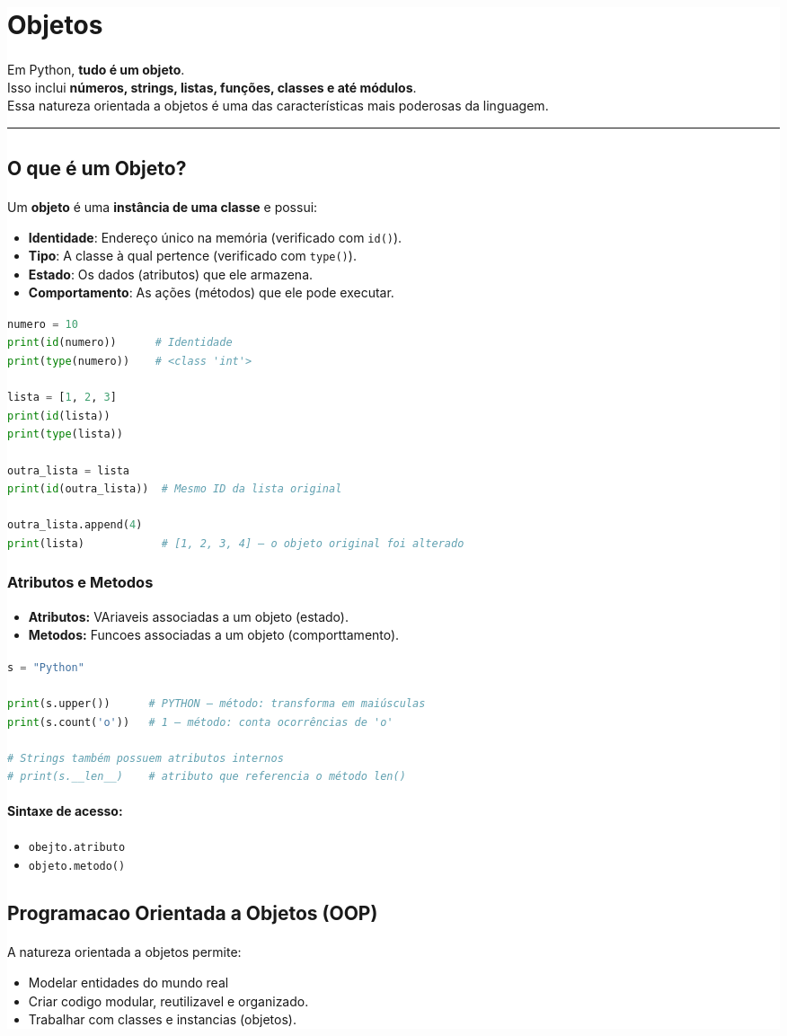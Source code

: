 # Objetos

Em Python, **tudo é um objeto**.  
Isso inclui **números, strings, listas, funções, classes e até módulos**.  
Essa natureza orientada a objetos é uma das características mais poderosas da linguagem.

---

## O que é um Objeto?

Um **objeto** é uma **instância de uma classe** e possui:

- **Identidade**: Endereço único na memória (verificado com `id()`).
- **Tipo**: A classe à qual pertence (verificado com `type()`).
- **Estado**: Os dados (atributos) que ele armazena.
- **Comportamento**: As ações (métodos) que ele pode executar.

```python
numero = 10
print(id(numero))      # Identidade
print(type(numero))    # <class 'int'>

lista = [1, 2, 3]
print(id(lista))
print(type(lista))

outra_lista = lista
print(id(outra_lista))  # Mesmo ID da lista original

outra_lista.append(4)
print(lista)            # [1, 2, 3, 4] — o objeto original foi alterado
````

### Atributos e Metodos
- **Atributos:** VAriaveis associadas a um objeto (estado).
- **Metodos:** Funcoes associadas a um objeto (comporttamento).

````python
s = "Python"

print(s.upper())      # PYTHON — método: transforma em maiúsculas
print(s.count('o'))   # 1 — método: conta ocorrências de 'o'

# Strings também possuem atributos internos
# print(s.__len__)    # atributo que referencia o método len()
````

#### Sintaxe de acesso:
- `obejto.atributo`
- `objeto.metodo()`

## Programacao Orientada a Objetos (OOP)
A natureza orientada a objetos permite:
  - Modelar entidades do mundo real
  - Criar codigo modular, reutilizavel e organizado.
  - Trabalhar com classes e instancias (objetos).
